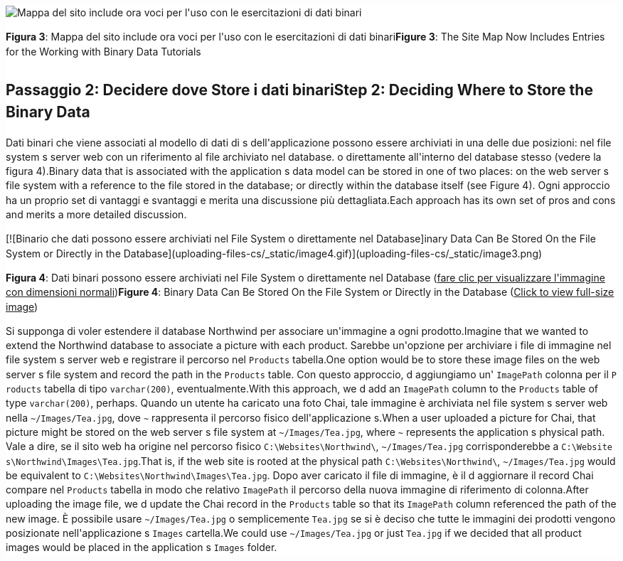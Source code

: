 ![Mappa del sito include ora voci per l'uso con le esercitazioni di dati binari](uploading-files-cs/_static/image3.gif)

<span data-ttu-id="b67f0-136">**Figura 3**: Mappa del sito include ora voci per l'uso con le esercitazioni di dati binari</span><span class="sxs-lookup"><span data-stu-id="b67f0-136">**Figure 3**: The Site Map Now Includes Entries for the Working with Binary Data Tutorials</span></span>


## <a name="step-2-deciding-where-to-store-the-binary-data"></a><span data-ttu-id="b67f0-137">Passaggio 2: Decidere dove Store i dati binari</span><span class="sxs-lookup"><span data-stu-id="b67f0-137">Step 2: Deciding Where to Store the Binary Data</span></span>

<span data-ttu-id="b67f0-138">Dati binari che viene associati al modello di dati di s dell'applicazione possono essere archiviati in una delle due posizioni: nel file system s server web con un riferimento al file archiviato nel database. o direttamente all'interno del database stesso (vedere la figura 4).</span><span class="sxs-lookup"><span data-stu-id="b67f0-138">Binary data that is associated with the application s data model can be stored in one of two places: on the web server s file system with a reference to the file stored in the database; or directly within the database itself (see Figure 4).</span></span> <span data-ttu-id="b67f0-139">Ogni approccio ha un proprio set di vantaggi e svantaggi e merita una discussione più dettagliata.</span><span class="sxs-lookup"><span data-stu-id="b67f0-139">Each approach has its own set of pros and cons and merits a more detailed discussion.</span></span>


[![B<span data-ttu-id="b67f0-140">inario che dati possono essere archiviati nel File System o direttamente nel Database]</span><span class="sxs-lookup"><span data-stu-id="b67f0-140">inary Data Can Be Stored On the File System or Directly in the Database]</span></span>(uploading-files-cs/_static/image4.gif)](uploading-files-cs/_static/image3.png)

<span data-ttu-id="b67f0-141">**Figura 4**: Dati binari possono essere archiviati nel File System o direttamente nel Database ([fare clic per visualizzare l'immagine con dimensioni normali](uploading-files-cs/_static/image4.png))</span><span class="sxs-lookup"><span data-stu-id="b67f0-141">**Figure 4**: Binary Data Can Be Stored On the File System or Directly in the Database ([Click to view full-size image](uploading-files-cs/_static/image4.png))</span></span>


<span data-ttu-id="b67f0-142">Si supponga di voler estendere il database Northwind per associare un'immagine a ogni prodotto.</span><span class="sxs-lookup"><span data-stu-id="b67f0-142">Imagine that we wanted to extend the Northwind database to associate a picture with each product.</span></span> <span data-ttu-id="b67f0-143">Sarebbe un'opzione per archiviare i file di immagine nel file system s server web e registrare il percorso nel `Products` tabella.</span><span class="sxs-lookup"><span data-stu-id="b67f0-143">One option would be to store these image files on the web server s file system and record the path in the `Products` table.</span></span> <span data-ttu-id="b67f0-144">Con questo approccio, d aggiungiamo un' `ImagePath` colonna per il `Products` tabella di tipo `varchar(200)`, eventualmente.</span><span class="sxs-lookup"><span data-stu-id="b67f0-144">With this approach, we d add an `ImagePath` column to the `Products` table of type `varchar(200)`, perhaps.</span></span> <span data-ttu-id="b67f0-145">Quando un utente ha caricato una foto Chai, tale immagine è archiviata nel file system s server web nella `~/Images/Tea.jpg`, dove `~` rappresenta il percorso fisico dell'applicazione s.</span><span class="sxs-lookup"><span data-stu-id="b67f0-145">When a user uploaded a picture for Chai, that picture might be stored on the web server s file system at `~/Images/Tea.jpg`, where `~` represents the application s physical path.</span></span> <span data-ttu-id="b67f0-146">Vale a dire, se il sito web ha origine nel percorso fisico `C:\Websites\Northwind\`, `~/Images/Tea.jpg` corrisponderebbe a `C:\Websites\Northwind\Images\Tea.jpg`.</span><span class="sxs-lookup"><span data-stu-id="b67f0-146">That is, if the web site is rooted at the physical path `C:\Websites\Northwind\`, `~/Images/Tea.jpg` would be equivalent to `C:\Websites\Northwind\Images\Tea.jpg`.</span></span> <span data-ttu-id="b67f0-147">Dopo aver caricato il file di immagine, è il d aggiornare il record Chai compare nel `Products` tabella in modo che relativo `ImagePath` il percorso della nuova immagine di riferimento di colonna.</span><span class="sxs-lookup"><span data-stu-id="b67f0-147">After uploading the image file, we d update the Chai record in the `Products` table so that its `ImagePath` column referenced the path of the new image.</span></span> <span data-ttu-id="b67f0-148">È possibile usare `~/Images/Tea.jpg` o semplicemente `Tea.jpg` se si è deciso che tutte le immagini dei prodotti vengono posizionate nell'applicazione s `Images` cartella.</span><span class="sxs-lookup"><span data-stu-id="b67f0-148">We could use `~/Images/Tea.jpg` or just `Tea.jpg` if we decided that all product images would be placed in the application s `Images` folder.</span></span>
